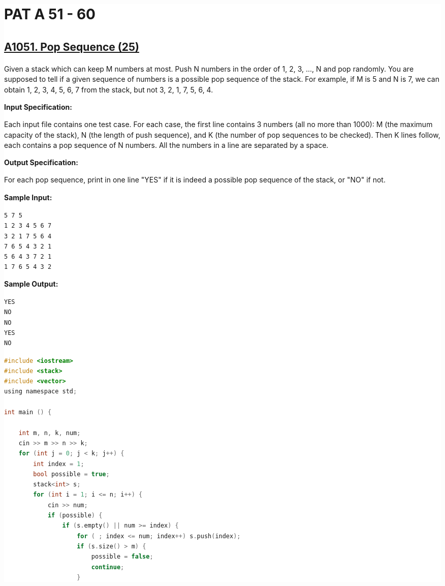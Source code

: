 # PAT A 51 - 60


## [A1051. Pop Sequence (25)](https://www.patest.cn/contests/pat-a-practise/1051)

Given a stack which can keep M numbers at most. Push N numbers in the order of 1, 2, 3, ..., N and pop randomly. You are supposed to tell if a given sequence of numbers is a possible pop sequence of the stack. For example, if M is 5 and N is 7, we can obtain 1, 2, 3, 4, 5, 6, 7 from the stack, but not 3, 2, 1, 7, 5, 6, 4.

**Input Specification:**

Each input file contains one test case. For each case, the first line contains 3 numbers (all no more than 1000): M (the maximum capacity of the stack), N (the length of push sequence), and K (the number of pop sequences to be checked). Then K lines follow, each contains a pop sequence of N numbers. All the numbers in a line are separated by a space.

**Output Specification:**

For each pop sequence, print in one line "YES" if it is indeed a possible pop sequence of the stack, or "NO" if not.

**Sample Input:**

```
5 7 5
1 2 3 4 5 6 7
3 2 1 7 5 6 4
7 6 5 4 3 2 1
5 6 4 3 7 2 1
1 7 6 5 4 3 2
```

**Sample Output:**

```
YES
NO
NO
YES
NO
```

```c
#include <iostream>
#include <stack>
#include <vector>
using namespace std;

int main () {

	int m, n, k, num;
	cin >> m >> n >> k;
	for (int j = 0; j < k; j++) {
		int index = 1;
		bool possible = true;
		stack<int> s;
		for (int i = 1; i <= n; i++) {
			cin >> num;
			if (possible) {
				if (s.empty() || num >= index) {
					for ( ; index <= num; index++) s.push(index);
					if (s.size() > m) {
						possible = false;
						continue;
					}
```